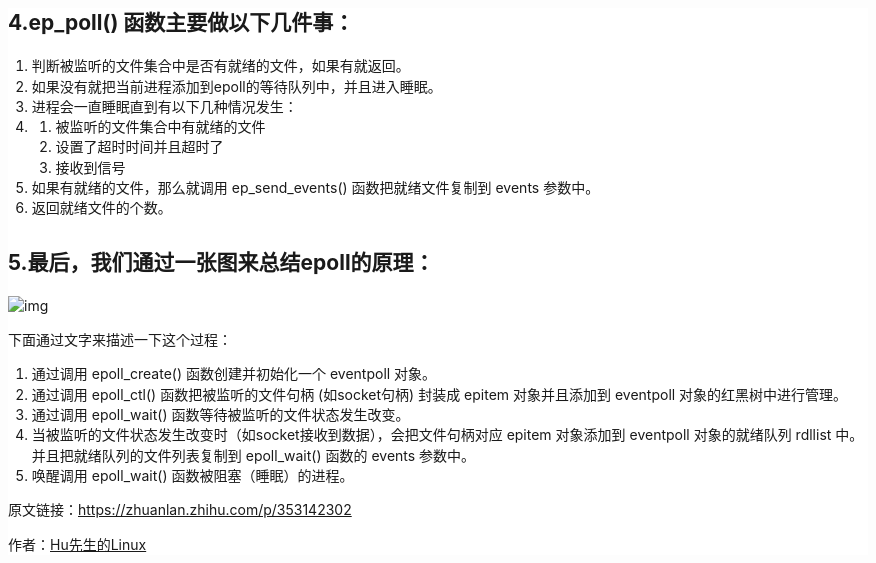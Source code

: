 ## 4.ep_poll() 函数主要做以下几件事：

1. 判断被监听的文件集合中是否有就绪的文件，如果有就返回。
2. 如果没有就把当前进程添加到epoll的等待队列中，并且进入睡眠。
3. 进程会一直睡眠直到有以下几种情况发生：
4. 1. 被监听的文件集合中有就绪的文件
   2. 设置了超时时间并且超时了
   3. 接收到信号
5. 如果有就绪的文件，那么就调用 ep_send_events() 函数把就绪文件复制到 events 参数中。
6. 返回就绪文件的个数。

## 5.最后，我们通过一张图来总结epoll的原理：

![img](https://pic3.zhimg.com/80/v2-ebddc2c59d9488e76e4d983252a853ee_720w.webp)

下面通过文字来描述一下这个过程：

1. 通过调用 epoll_create() 函数创建并初始化一个 eventpoll 对象。
2. 通过调用 epoll_ctl() 函数把被监听的文件句柄 (如socket句柄) 封装成 epitem 对象并且添加到 eventpoll 对象的红黑树中进行管理。
3. 通过调用 epoll_wait() 函数等待被监听的文件状态发生改变。
4. 当被监听的文件状态发生改变时（如socket接收到数据），会把文件句柄对应 epitem 对象添加到 eventpoll 对象的就绪队列 rdllist 中。并且把就绪队列的文件列表复制到 epoll_wait() 函数的 events 参数中。
5. 唤醒调用 epoll_wait() 函数被阻塞（睡眠）的进程。

原文链接：https://zhuanlan.zhihu.com/p/353142302

作者：[Hu先生的Linux](https://www.zhihu.com/people/huhu520-10)